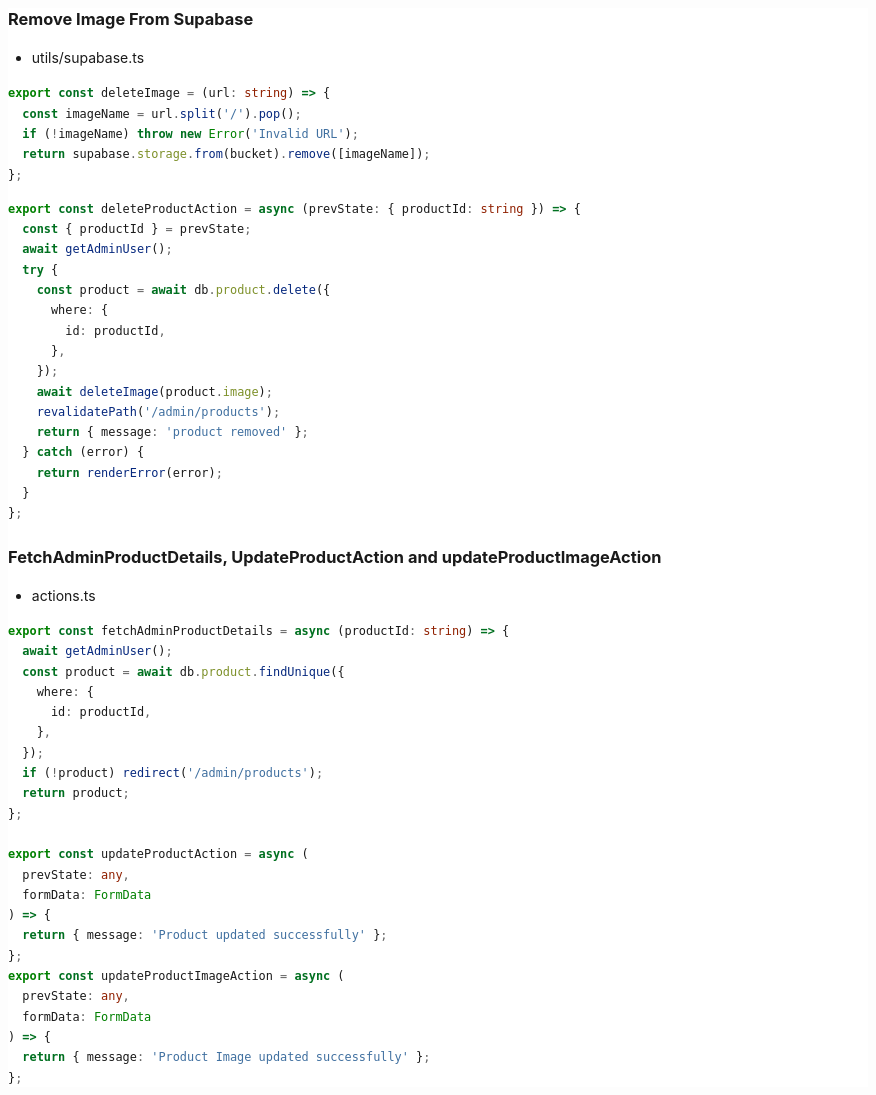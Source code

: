 ### Remove Image From Supabase

- utils/supabase.ts

```ts
export const deleteImage = (url: string) => {
  const imageName = url.split('/').pop();
  if (!imageName) throw new Error('Invalid URL');
  return supabase.storage.from(bucket).remove([imageName]);
};
```

```ts
export const deleteProductAction = async (prevState: { productId: string }) => {
  const { productId } = prevState;
  await getAdminUser();
  try {
    const product = await db.product.delete({
      where: {
        id: productId,
      },
    });
    await deleteImage(product.image);
    revalidatePath('/admin/products');
    return { message: 'product removed' };
  } catch (error) {
    return renderError(error);
  }
};
```

### FetchAdminProductDetails, UpdateProductAction and updateProductImageAction

- actions.ts

```ts
export const fetchAdminProductDetails = async (productId: string) => {
  await getAdminUser();
  const product = await db.product.findUnique({
    where: {
      id: productId,
    },
  });
  if (!product) redirect('/admin/products');
  return product;
};

export const updateProductAction = async (
  prevState: any,
  formData: FormData
) => {
  return { message: 'Product updated successfully' };
};
export const updateProductImageAction = async (
  prevState: any,
  formData: FormData
) => {
  return { message: 'Product Image updated successfully' };
};
```
